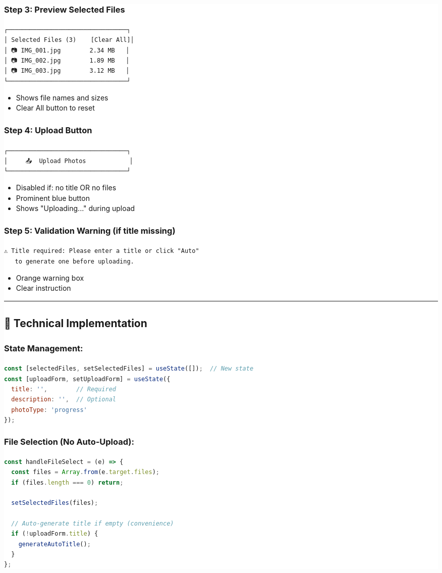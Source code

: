 ### Step 3: Preview Selected Files
```
┌─────────────────────────────────┐
│ Selected Files (3)    [Clear All]│
│ 📷 IMG_001.jpg        2.34 MB   │
│ 📷 IMG_002.jpg        1.89 MB   │
│ 📷 IMG_003.jpg        3.12 MB   │
└─────────────────────────────────┘
```
- Shows file names and sizes
- Clear All button to reset

### Step 4: Upload Button
```
┌─────────────────────────────────┐
│     📤  Upload Photos            │
└─────────────────────────────────┘
```
- Disabled if: no title OR no files
- Prominent blue button
- Shows "Uploading..." during upload

### Step 5: Validation Warning (if title missing)
```
⚠️ Title required: Please enter a title or click "Auto" 
   to generate one before uploading.
```
- Orange warning box
- Clear instruction

---

## 🔧 Technical Implementation

### State Management:
```javascript
const [selectedFiles, setSelectedFiles] = useState([]);  // New state
const [uploadForm, setUploadForm] = useState({
  title: '',        // Required
  description: '',  // Optional
  photoType: 'progress'
});
```

### File Selection (No Auto-Upload):
```javascript
const handleFileSelect = (e) => {
  const files = Array.from(e.target.files);
  if (files.length === 0) return;
  
  setSelectedFiles(files);
  
  // Auto-generate title if empty (convenience)
  if (!uploadForm.title) {
    generateAutoTitle();
  }
};
```
